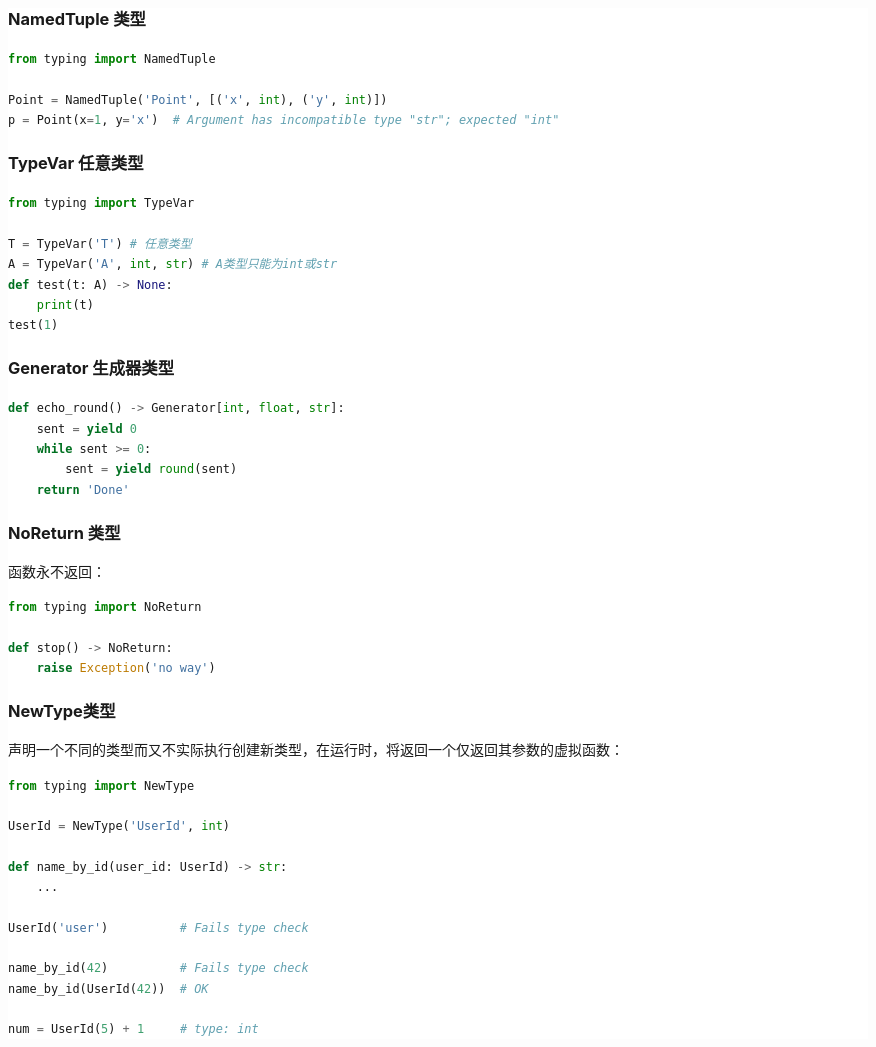 ### NamedTuple 类型

```python
from typing import NamedTuple

Point = NamedTuple('Point', [('x', int), ('y', int)])
p = Point(x=1, y='x')  # Argument has incompatible type "str"; expected "int"
```

### TypeVar 任意类型

```python
from typing import TypeVar

T = TypeVar('T') # 任意类型
A = TypeVar('A', int, str) # A类型只能为int或str
def test(t: A) -> None:
    print(t)
test(1)
```

### Generator 生成器类型

```python
def echo_round() -> Generator[int, float, str]:
    sent = yield 0
    while sent >= 0:
        sent = yield round(sent)
    return 'Done'
```

### NoReturn 类型

函数永不返回：

```python
from typing import NoReturn

def stop() -> NoReturn:
    raise Exception('no way')
```

### NewType类型

声明一个不同的类型而又不实际执行创建新类型，在运行时，将返回一个仅返回其参数的虚拟函数：

```python
from typing import NewType

UserId = NewType('UserId', int)

def name_by_id(user_id: UserId) -> str:
    ...

UserId('user')          # Fails type check

name_by_id(42)          # Fails type check
name_by_id(UserId(42))  # OK

num = UserId(5) + 1     # type: int
```
